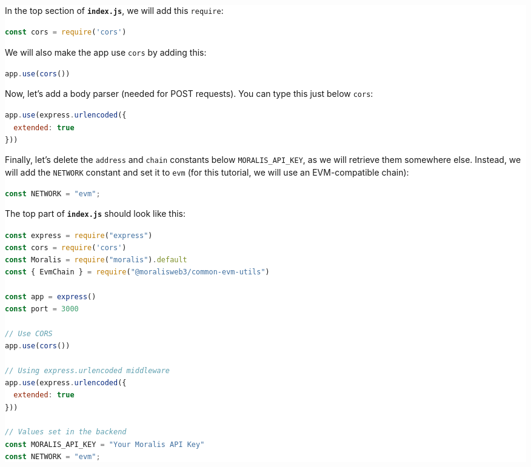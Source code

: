 
In the top section of **`index.js`**, we will add this `require`:

```javascript
const cors = require('cors')
```



We will also make the app use `cors` by adding this:

```javascript
app.use(cors())
```



Now, let’s add a body parser (needed for POST requests). You can type this just below `cors`:

```javascript
app.use(express.urlencoded({
  extended: true
}))
```



Finally, let’s delete the `address` and `chain` constants below `MORALIS_API_KEY`, as we will retrieve them somewhere else. Instead, we will add the `NETWORK` constant and set it to `evm` (for this tutorial, we will use an EVM-compatible chain):

```javascript
const NETWORK = "evm";
```



The top part of **`index.js`** should look like this:

```javascript
const express = require("express")
const cors = require('cors')
const Moralis = require("moralis").default
const { EvmChain } = require("@moralisweb3/common-evm-utils")

const app = express()
const port = 3000

// Use CORS
app.use(cors())

// Using express.urlencoded middleware
app.use(express.urlencoded({
  extended: true
}))

// Values set in the backend
const MORALIS_API_KEY = "Your Moralis API Key"
const NETWORK = "evm";
```

